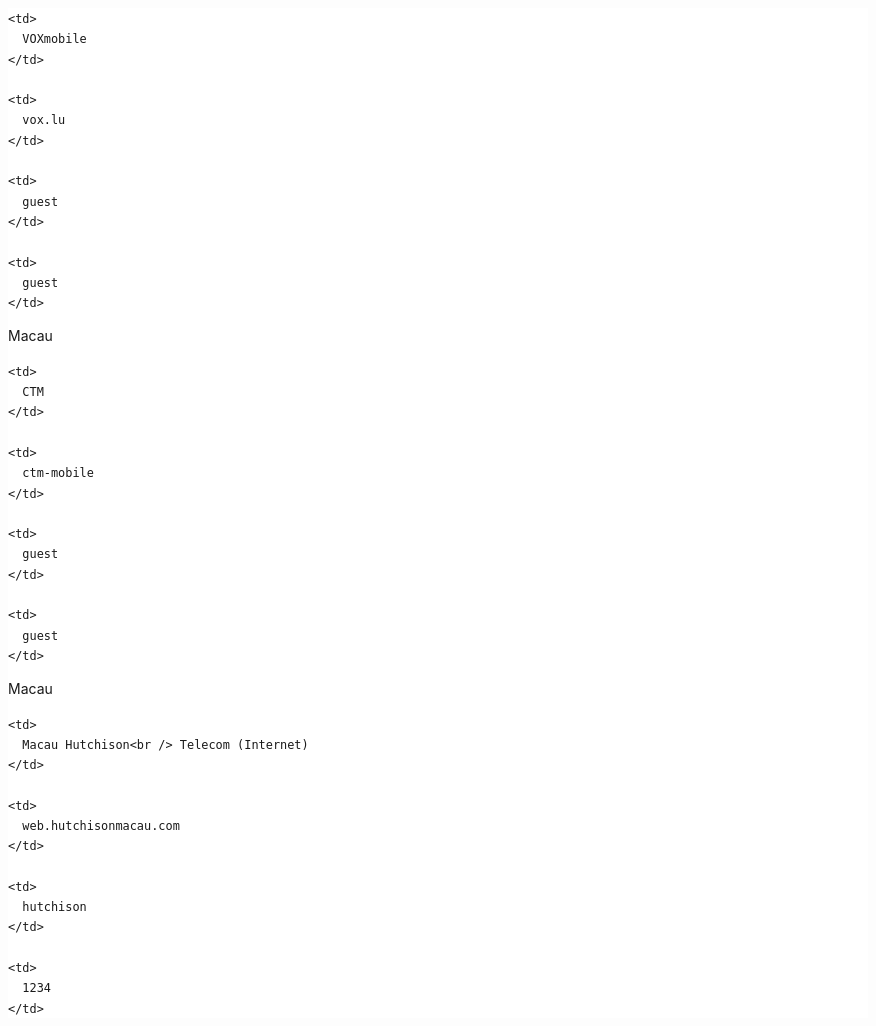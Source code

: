     <td>
      VOXmobile
    </td>
    
    <td>
      vox.lu
    </td>
    
    <td>
      guest
    </td>
    
    <td>
      guest
    </td>
  </tr>
  
  <tr>
    <td>
      Macau
    </td>
    
    <td>
      CTM
    </td>
    
    <td>
      ctm-mobile
    </td>
    
    <td>
      guest
    </td>
    
    <td>
      guest
    </td>
  </tr>
  
  <tr>
    <td>
      Macau
    </td>
    
    <td>
      Macau Hutchison<br /> Telecom (Internet)
    </td>
    
    <td>
      web.hutchisonmacau.com
    </td>
    
    <td>
      hutchison
    </td>
    
    <td>
      1234
    </td>
  </tr>
  